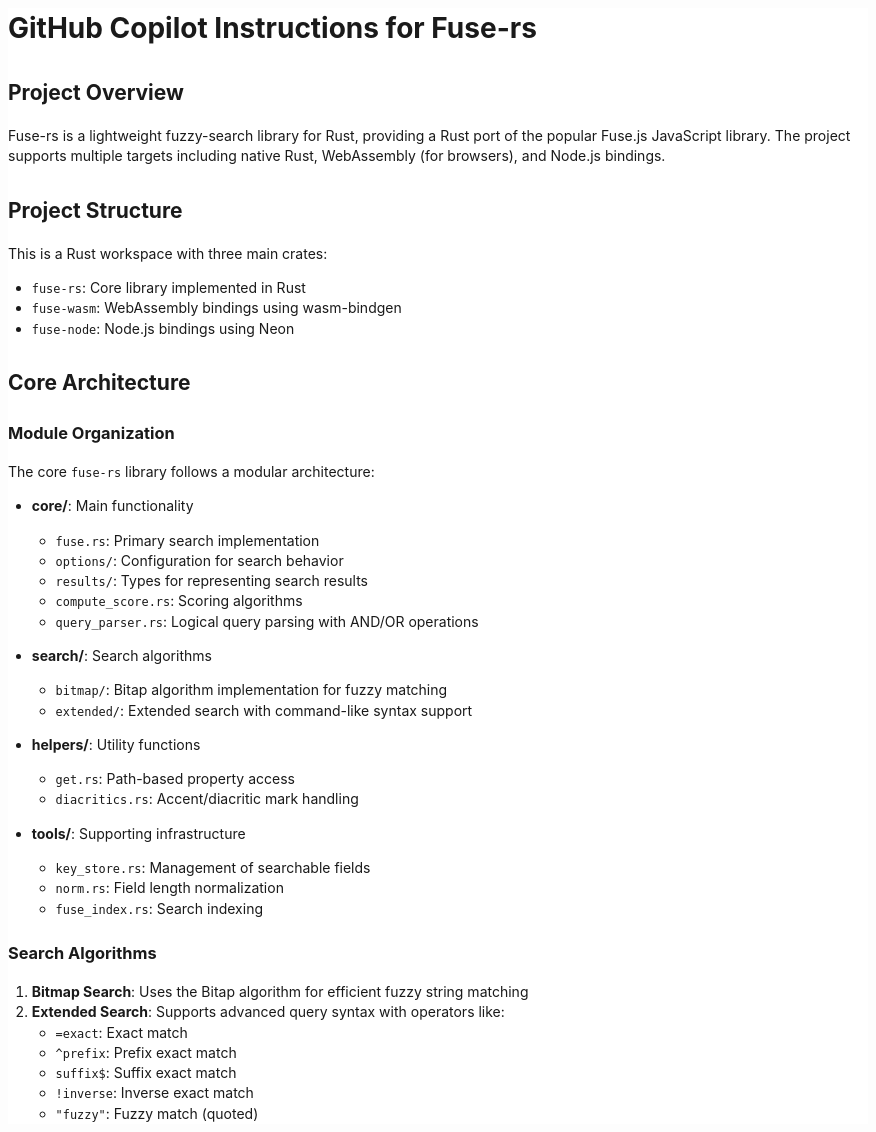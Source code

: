 # GitHub Copilot Instructions for Fuse-rs

## Project Overview

Fuse-rs is a lightweight fuzzy-search library for Rust, providing a Rust port of the popular Fuse.js JavaScript library. The project supports multiple targets including native Rust, WebAssembly (for browsers), and Node.js bindings.

## Project Structure

This is a Rust workspace with three main crates:
- `fuse-rs`: Core library implemented in Rust
- `fuse-wasm`: WebAssembly bindings using wasm-bindgen
- `fuse-node`: Node.js bindings using Neon

## Core Architecture

### Module Organization

The core `fuse-rs` library follows a modular architecture:

- **core/**: Main functionality
  - `fuse.rs`: Primary search implementation
  - `options/`: Configuration for search behavior
  - `results/`: Types for representing search results
  - `compute_score.rs`: Scoring algorithms
  - `query_parser.rs`: Logical query parsing with AND/OR operations
  
- **search/**: Search algorithms
  - `bitmap/`: Bitap algorithm implementation for fuzzy matching
  - `extended/`: Extended search with command-like syntax support
  
- **helpers/**: Utility functions
  - `get.rs`: Path-based property access
  - `diacritics.rs`: Accent/diacritic mark handling
  
- **tools/**: Supporting infrastructure
  - `key_store.rs`: Management of searchable fields
  - `norm.rs`: Field length normalization
  - `fuse_index.rs`: Search indexing

### Search Algorithms

1. **Bitmap Search**: Uses the Bitap algorithm for efficient fuzzy string matching
2. **Extended Search**: Supports advanced query syntax with operators like:
   - `=exact`: Exact match
   - `^prefix`: Prefix exact match
   - `suffix$`: Suffix exact match
   - `!inverse`: Inverse exact match
   - `"fuzzy"`: Fuzzy match (quoted)
